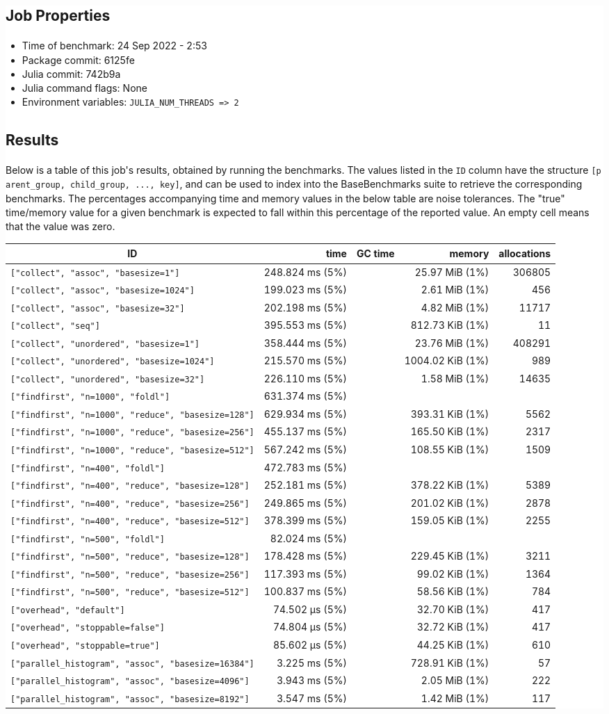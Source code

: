 ## Job Properties
* Time of benchmark: 24 Sep 2022 - 2:53
* Package commit: 6125fe
* Julia commit: 742b9a
* Julia command flags: None
* Environment variables: `JULIA_NUM_THREADS => 2`

## Results
Below is a table of this job's results, obtained by running the benchmarks.
The values listed in the `ID` column have the structure `[parent_group, child_group, ..., key]`, and can be used to
index into the BaseBenchmarks suite to retrieve the corresponding benchmarks.
The percentages accompanying time and memory values in the below table are noise tolerances. The "true"
time/memory value for a given benchmark is expected to fall within this percentage of the reported value.
An empty cell means that the value was zero.

| ID                                                  | time            | GC time | memory           | allocations |
|-----------------------------------------------------|----------------:|--------:|-----------------:|------------:|
| `["collect", "assoc", "basesize=1"]`                | 248.824 ms (5%) |         |   25.97 MiB (1%) |      306805 |
| `["collect", "assoc", "basesize=1024"]`             | 199.023 ms (5%) |         |    2.61 MiB (1%) |         456 |
| `["collect", "assoc", "basesize=32"]`               | 202.198 ms (5%) |         |    4.82 MiB (1%) |       11717 |
| `["collect", "seq"]`                                | 395.553 ms (5%) |         |  812.73 KiB (1%) |          11 |
| `["collect", "unordered", "basesize=1"]`            | 358.444 ms (5%) |         |   23.76 MiB (1%) |      408291 |
| `["collect", "unordered", "basesize=1024"]`         | 215.570 ms (5%) |         | 1004.02 KiB (1%) |         989 |
| `["collect", "unordered", "basesize=32"]`           | 226.110 ms (5%) |         |    1.58 MiB (1%) |       14635 |
| `["findfirst", "n=1000", "foldl"]`                  | 631.374 ms (5%) |         |                  |             |
| `["findfirst", "n=1000", "reduce", "basesize=128"]` | 629.934 ms (5%) |         |  393.31 KiB (1%) |        5562 |
| `["findfirst", "n=1000", "reduce", "basesize=256"]` | 455.137 ms (5%) |         |  165.50 KiB (1%) |        2317 |
| `["findfirst", "n=1000", "reduce", "basesize=512"]` | 567.242 ms (5%) |         |  108.55 KiB (1%) |        1509 |
| `["findfirst", "n=400", "foldl"]`                   | 472.783 ms (5%) |         |                  |             |
| `["findfirst", "n=400", "reduce", "basesize=128"]`  | 252.181 ms (5%) |         |  378.22 KiB (1%) |        5389 |
| `["findfirst", "n=400", "reduce", "basesize=256"]`  | 249.865 ms (5%) |         |  201.02 KiB (1%) |        2878 |
| `["findfirst", "n=400", "reduce", "basesize=512"]`  | 378.399 ms (5%) |         |  159.05 KiB (1%) |        2255 |
| `["findfirst", "n=500", "foldl"]`                   |  82.024 ms (5%) |         |                  |             |
| `["findfirst", "n=500", "reduce", "basesize=128"]`  | 178.428 ms (5%) |         |  229.45 KiB (1%) |        3211 |
| `["findfirst", "n=500", "reduce", "basesize=256"]`  | 117.393 ms (5%) |         |   99.02 KiB (1%) |        1364 |
| `["findfirst", "n=500", "reduce", "basesize=512"]`  | 100.837 ms (5%) |         |   58.56 KiB (1%) |         784 |
| `["overhead", "default"]`                           |  74.502 μs (5%) |         |   32.70 KiB (1%) |         417 |
| `["overhead", "stoppable=false"]`                   |  74.804 μs (5%) |         |   32.72 KiB (1%) |         417 |
| `["overhead", "stoppable=true"]`                    |  85.602 μs (5%) |         |   44.25 KiB (1%) |         610 |
| `["parallel_histogram", "assoc", "basesize=16384"]` |   3.225 ms (5%) |         |  728.91 KiB (1%) |          57 |
| `["parallel_histogram", "assoc", "basesize=4096"]`  |   3.943 ms (5%) |         |    2.05 MiB (1%) |         222 |
| `["parallel_histogram", "assoc", "basesize=8192"]`  |   3.547 ms (5%) |         |    1.42 MiB (1%) |         117 |